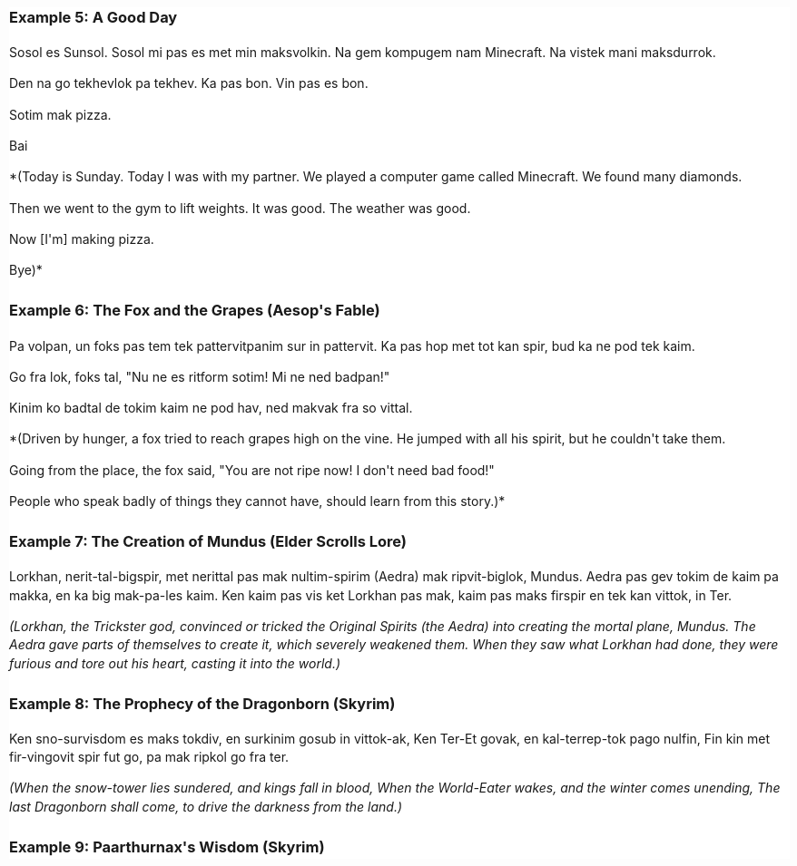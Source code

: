 ### Example 5: A Good Day

Sosol es Sunsol. Sosol mi pas es met min maksvolkin. Na gem kompugem nam Minecraft. Na vistek mani maksdurrok.

Den na go tekhevlok pa tekhev. Ka pas bon. Vin pas es bon.

Sotim mak pizza.

Bai

*(Today is Sunday. Today I was with my partner. We played a computer game called Minecraft. We found many diamonds.

Then we went to the gym to lift weights. It was good. The weather was good.

Now [I'm] making pizza.

Bye)*

### Example 6: The Fox and the Grapes (Aesop's Fable)

Pa volpan, un foks pas tem tek pattervitpanim sur in pattervit. Ka pas hop met tot kan spir, bud ka ne pod tek kaim.

Go fra lok, foks tal, "Nu ne es ritform sotim! Mi ne ned badpan!"

Kinim ko badtal de tokim kaim ne pod hav, ned makvak fra so vittal.

*(Driven by hunger, a fox tried to reach grapes high on the vine. He jumped with all his spirit, but he couldn't take them.

Going from the place, the fox said, "You are not ripe now! I don't need bad food!"

People who speak badly of things they cannot have, should learn from this story.)*

### Example 7: The Creation of Mundus (Elder Scrolls Lore)

Lorkhan, nerit-tal-bigspir, met nerittal pas mak nultim-spirim (Aedra) mak ripvit-biglok, Mundus. Aedra pas gev tokim de kaim pa makka, en ka big mak-pa-les kaim. Ken kaim pas vis ket Lorkhan pas mak, kaim pas maks firspir en tek kan vittok, in Ter.

*(Lorkhan, the Trickster god, convinced or tricked the Original Spirits (the Aedra) into creating the mortal plane, Mundus. The Aedra gave parts of themselves to create it, which severely weakened them. When they saw what Lorkhan had done, they were furious and tore out his heart, casting it into the world.)*

### Example 8: The Prophecy of the Dragonborn (Skyrim)

Ken sno-survisdom es maks tokdiv, en surkinim gosub in vittok-ak,
Ken Ter-Et govak, en kal-terrep-tok pago nulfin,
Fin kin met fir-vingovit spir fut go, pa mak ripkol go fra ter.

*(When the snow-tower lies sundered, and kings fall in blood,
When the World-Eater wakes, and the winter comes unending,
The last Dragonborn shall come, to drive the darkness from the land.)*

### Example 9: Paarthurnax's Wisdom (Skyrim)
